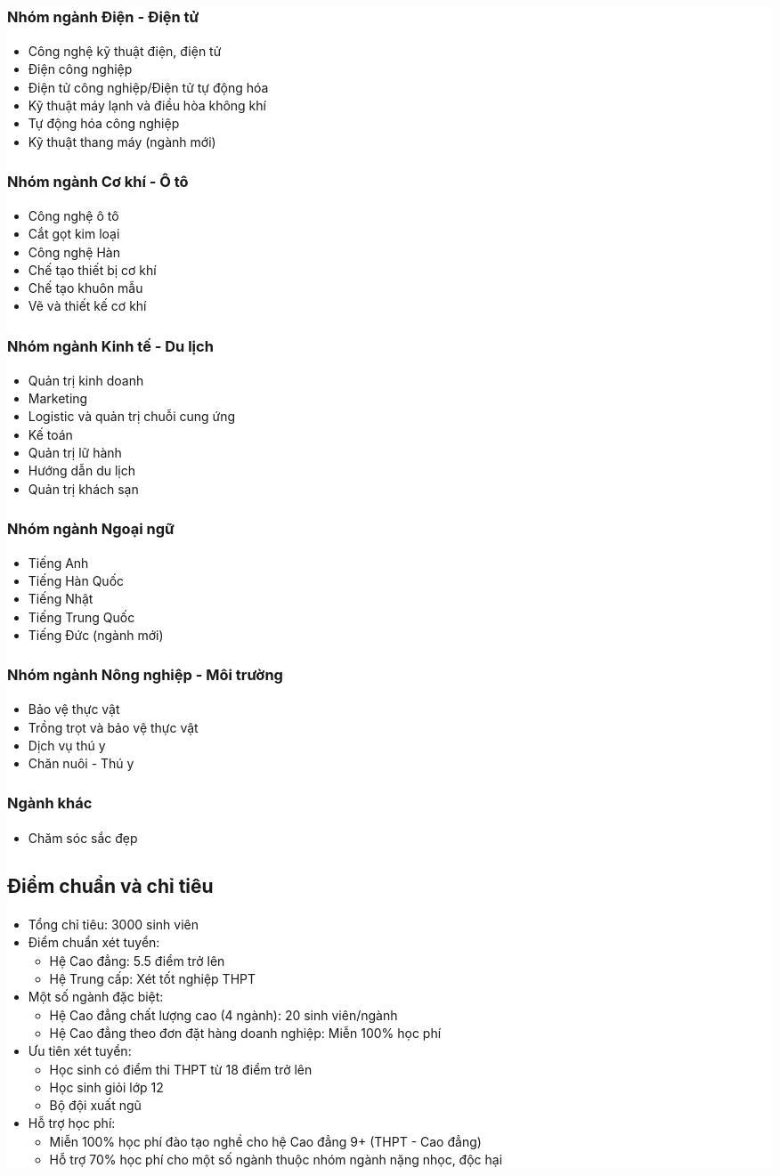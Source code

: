 
### Nhóm ngành Điện - Điện tử
  * Công nghệ kỹ thuật điện, điện tử
  * Điện công nghiệp
  * Điện tử công nghiệp/Điện tử tự động hóa
  * Kỹ thuật máy lạnh và điều hòa không khí
  * Tự động hóa công nghiệp
  * Kỹ thuật thang máy (ngành mới)


### Nhóm ngành Cơ khí - Ô tô
  * Công nghệ ô tô
  * Cắt gọt kim loại
  * Công nghệ Hàn
  * Chế tạo thiết bị cơ khí
  * Chế tạo khuôn mẫu
  * Vẽ và thiết kế cơ khí


### Nhóm ngành Kinh tế - Du lịch
  * Quản trị kinh doanh
  * Marketing
  * Logistic và quản trị chuỗi cung ứng
  * Kế toán
  * Quản trị lữ hành
  * Hướng dẫn du lịch
  * Quản trị khách sạn


### Nhóm ngành Ngoại ngữ
  * Tiếng Anh
  * Tiếng Hàn Quốc
  * Tiếng Nhật
  * Tiếng Trung Quốc
  * Tiếng Đức (ngành mới)


### Nhóm ngành Nông nghiệp - Môi trường
  * Bảo vệ thực vật
  * Trồng trọt và bảo vệ thực vật
  * Dịch vụ thú y
  * Chăn nuôi - Thú y


### Ngành khác
  * Chăm sóc sắc đẹp


## Điểm chuẩn và chỉ tiêu
  * Tổng chỉ tiêu: 3000 sinh viên
  * Điểm chuẩn xét tuyển:
    * Hệ Cao đẳng: 5.5 điểm trở lên
    * Hệ Trung cấp: Xét tốt nghiệp THPT
  * Một số ngành đặc biệt:
    * Hệ Cao đẳng chất lượng cao (4 ngành): 20 sinh viên/ngành
    * Hệ Cao đẳng theo đơn đặt hàng doanh nghiệp: Miễn 100% học phí
  * Ưu tiên xét tuyển:
    * Học sinh có điểm thi THPT từ 18 điểm trở lên
    * Học sinh giỏi lớp 12
    * Bộ đội xuất ngũ
  * Hỗ trợ học phí:
    * Miễn 100% học phí đào tạo nghề cho hệ Cao đẳng 9+ (THPT - Cao đẳng)
    * Hỗ trợ 70% học phí cho một số ngành thuộc nhóm ngành nặng nhọc, độc hại
